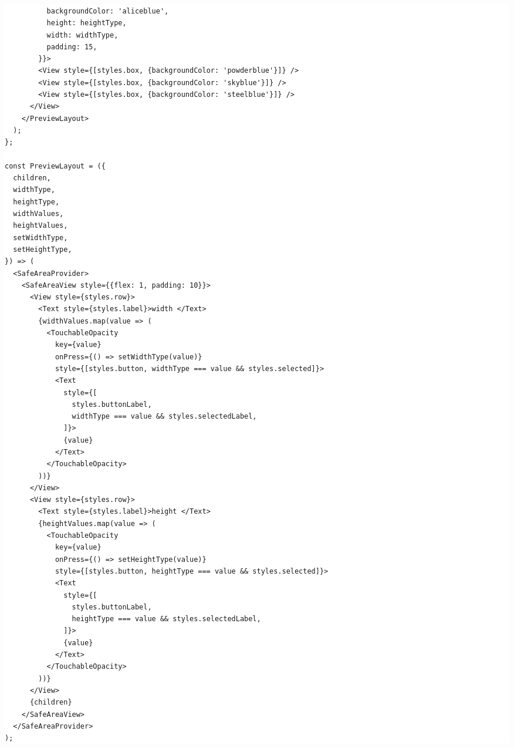 ```SnackPlayer name=Width%20and%20Height&ext=js
          backgroundColor: 'aliceblue',
          height: heightType,
          width: widthType,
          padding: 15,
        }}>
        <View style={[styles.box, {backgroundColor: 'powderblue'}]} />
        <View style={[styles.box, {backgroundColor: 'skyblue'}]} />
        <View style={[styles.box, {backgroundColor: 'steelblue'}]} />
      </View>
    </PreviewLayout>
  );
};

const PreviewLayout = ({
  children,
  widthType,
  heightType,
  widthValues,
  heightValues,
  setWidthType,
  setHeightType,
}) => (
  <SafeAreaProvider>
    <SafeAreaView style={{flex: 1, padding: 10}}>
      <View style={styles.row}>
        <Text style={styles.label}>width </Text>
        {widthValues.map(value => (
          <TouchableOpacity
            key={value}
            onPress={() => setWidthType(value)}
            style={[styles.button, widthType === value && styles.selected]}>
            <Text
              style={[
                styles.buttonLabel,
                widthType === value && styles.selectedLabel,
              ]}>
              {value}
            </Text>
          </TouchableOpacity>
        ))}
      </View>
      <View style={styles.row}>
        <Text style={styles.label}>height </Text>
        {heightValues.map(value => (
          <TouchableOpacity
            key={value}
            onPress={() => setHeightType(value)}
            style={[styles.button, heightType === value && styles.selected]}>
            <Text
              style={[
                styles.buttonLabel,
                heightType === value && styles.selectedLabel,
              ]}>
              {value}
            </Text>
          </TouchableOpacity>
        ))}
      </View>
      {children}
    </SafeAreaView>
  </SafeAreaProvider>
);

```